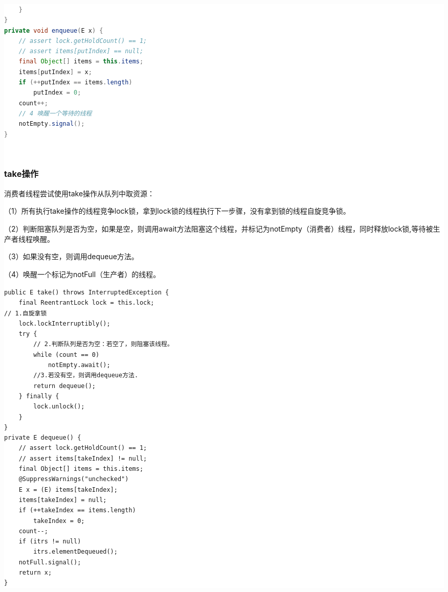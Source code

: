 ```java
    }
}
private void enqueue(E x) {
    // assert lock.getHoldCount() == 1;
    // assert items[putIndex] == null;
    final Object[] items = this.items;
    items[putIndex] = x;
    if (++putIndex == items.length)
        putIndex = 0;
    count++;
    // 4 唤醒一个等待的线程
    notEmpty.signal();
}
```

![点击并拖拽以移动](data:image/gif;base64,R0lGODlhAQABAPABAP///wAAACH5BAEKAAAALAAAAAABAAEAAAICRAEAOw==)

### **take操作**

消费者线程尝试使用take操作从队列中取资源：

（1）所有执行take操作的线程竞争lock锁，拿到lock锁的线程执行下一步骤，没有拿到锁的线程自旋竞争锁。

（2）判断阻塞队列是否为空，如果是空，则调用await方法阻塞这个线程，并标记为notEmpty（消费者）线程，同时释放lock锁,等待被生产者线程唤醒。

（3）如果没有空，则调用dequeue方法。

（4）唤醒一个标记为notFull（生产者）的线程。

```
public E take() throws InterruptedException {
    final ReentrantLock lock = this.lock;
// 1.自旋拿锁
    lock.lockInterruptibly();
    try {
        // 2.判断队列是否为空：若空了，则阻塞该线程。
        while (count == 0)
            notEmpty.await();
        //3.若没有空，则调用dequeue方法.
        return dequeue();
    } finally {
        lock.unlock();
    }
}
private E dequeue() {
    // assert lock.getHoldCount() == 1;
    // assert items[takeIndex] != null;
    final Object[] items = this.items;
    @SuppressWarnings("unchecked")
    E x = (E) items[takeIndex];
    items[takeIndex] = null;
    if (++takeIndex == items.length)
        takeIndex = 0;
    count--;
    if (itrs != null)
        itrs.elementDequeued();
    notFull.signal();
    return x;
}
```
